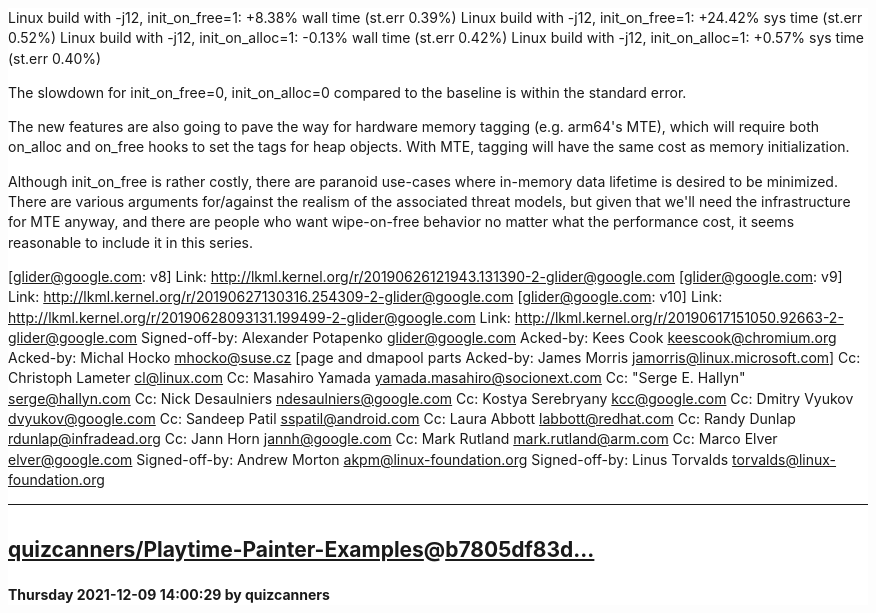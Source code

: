 Linux build with -j12, init_on_free=1:  +8.38% wall time (st.err 0.39%)
Linux build with -j12, init_on_free=1:  +24.42% sys time (st.err 0.52%)
Linux build with -j12, init_on_alloc=1: -0.13% wall time (st.err 0.42%)
Linux build with -j12, init_on_alloc=1: +0.57% sys time (st.err 0.40%)

The slowdown for init_on_free=0, init_on_alloc=0 compared to the baseline
is within the standard error.

The new features are also going to pave the way for hardware memory
tagging (e.g.  arm64's MTE), which will require both on_alloc and on_free
hooks to set the tags for heap objects.  With MTE, tagging will have the
same cost as memory initialization.

Although init_on_free is rather costly, there are paranoid use-cases where
in-memory data lifetime is desired to be minimized.  There are various
arguments for/against the realism of the associated threat models, but
given that we'll need the infrastructure for MTE anyway, and there are
people who want wipe-on-free behavior no matter what the performance cost,
it seems reasonable to include it in this series.

[glider@google.com: v8]
  Link: http://lkml.kernel.org/r/20190626121943.131390-2-glider@google.com
[glider@google.com: v9]
  Link: http://lkml.kernel.org/r/20190627130316.254309-2-glider@google.com
[glider@google.com: v10]
  Link: http://lkml.kernel.org/r/20190628093131.199499-2-glider@google.com
Link: http://lkml.kernel.org/r/20190617151050.92663-2-glider@google.com
Signed-off-by: Alexander Potapenko <glider@google.com>
Acked-by: Kees Cook <keescook@chromium.org>
Acked-by: Michal Hocko <mhocko@suse.cz>		[page and dmapool parts
Acked-by: James Morris <jamorris@linux.microsoft.com>]
Cc: Christoph Lameter <cl@linux.com>
Cc: Masahiro Yamada <yamada.masahiro@socionext.com>
Cc: "Serge E. Hallyn" <serge@hallyn.com>
Cc: Nick Desaulniers <ndesaulniers@google.com>
Cc: Kostya Serebryany <kcc@google.com>
Cc: Dmitry Vyukov <dvyukov@google.com>
Cc: Sandeep Patil <sspatil@android.com>
Cc: Laura Abbott <labbott@redhat.com>
Cc: Randy Dunlap <rdunlap@infradead.org>
Cc: Jann Horn <jannh@google.com>
Cc: Mark Rutland <mark.rutland@arm.com>
Cc: Marco Elver <elver@google.com>
Signed-off-by: Andrew Morton <akpm@linux-foundation.org>
Signed-off-by: Linus Torvalds <torvalds@linux-foundation.org>

---
## [quizcanners/Playtime-Painter-Examples](https://github.com/quizcanners/Playtime-Painter-Examples)@[b7805df83d...](https://github.com/quizcanners/Playtime-Painter-Examples/commit/b7805df83d8071804f9045bfe87062e945358799)
#### Thursday 2021-12-09 14:00:29 by quizcanners
